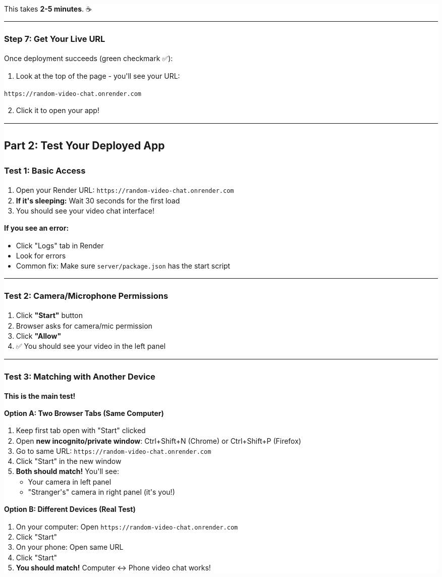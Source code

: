 This takes **2-5 minutes**. ☕

---

### Step 7: Get Your Live URL

Once deployment succeeds (green checkmark ✅):

1. Look at the top of the page - you'll see your URL:
```
https://random-video-chat.onrender.com
```

2. Click it to open your app!

---

## Part 2: Test Your Deployed App

### Test 1: Basic Access

1. Open your Render URL: `https://random-video-chat.onrender.com`
2. **If it's sleeping:** Wait 30 seconds for the first load
3. You should see your video chat interface!

**If you see an error:**
- Click "Logs" tab in Render
- Look for errors
- Common fix: Make sure `server/package.json` has the start script

---

### Test 2: Camera/Microphone Permissions

1. Click **"Start"** button
2. Browser asks for camera/mic permission
3. Click **"Allow"**
4. ✅ You should see your video in the left panel

---

### Test 3: Matching with Another Device

**This is the main test!**

**Option A: Two Browser Tabs (Same Computer)**
1. Keep first tab open with "Start" clicked
2. Open **new incognito/private window**: Ctrl+Shift+N (Chrome) or Ctrl+Shift+P (Firefox)
3. Go to same URL: `https://random-video-chat.onrender.com`
4. Click "Start" in the new window
5. **Both should match!** You'll see:
   - Your camera in left panel
   - "Stranger's" camera in right panel (it's you!)

**Option B: Different Devices (Real Test)**
1. On your computer: Open `https://random-video-chat.onrender.com`
2. Click "Start"
3. On your phone: Open same URL
4. Click "Start"
5. **You should match!** Computer ↔ Phone video chat works!
